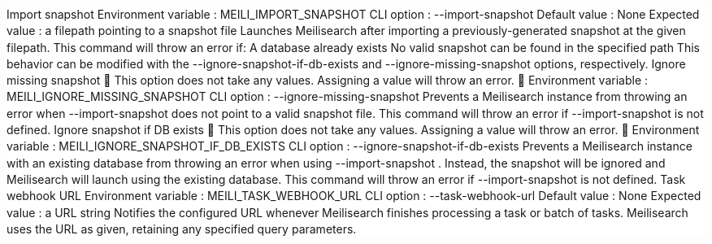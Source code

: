 Import snapshot
Environment variable
:
MEILI_IMPORT_SNAPSHOT
CLI option
:
--import-snapshot
Default value
:
None
Expected value
: a filepath pointing to a snapshot file
Launches Meilisearch after importing a previously-generated snapshot at the given filepath.
This command will throw an error if:
A database already exists
No valid snapshot can be found in the specified path
This behavior can be modified with the
--ignore-snapshot-if-db-exists
and
--ignore-missing-snapshot
options, respectively.
Ignore missing snapshot
🚩 This option does not take any values. Assigning a value will throw an error. 🚩
Environment variable
:
MEILI_IGNORE_MISSING_SNAPSHOT
CLI option
:
--ignore-missing-snapshot
Prevents a Meilisearch instance from throwing an error when
--import-snapshot
does not point to a valid snapshot file.
This command will throw an error if
--import-snapshot
is not defined.
Ignore snapshot if DB exists
🚩 This option does not take any values. Assigning a value will throw an error. 🚩
Environment variable
:
MEILI_IGNORE_SNAPSHOT_IF_DB_EXISTS
CLI option
:
--ignore-snapshot-if-db-exists
Prevents a Meilisearch instance with an existing database from throwing an error when using
--import-snapshot
. Instead, the snapshot will be ignored and Meilisearch will launch using the existing database.
This command will throw an error if
--import-snapshot
is not defined.
Task webhook URL
Environment variable
:
MEILI_TASK_WEBHOOK_URL
CLI option
:
--task-webhook-url
Default value
:
None
Expected value
: a URL string
Notifies the configured URL whenever Meilisearch
finishes processing a task
or batch of tasks. Meilisearch uses the URL as given, retaining any specified query parameters.